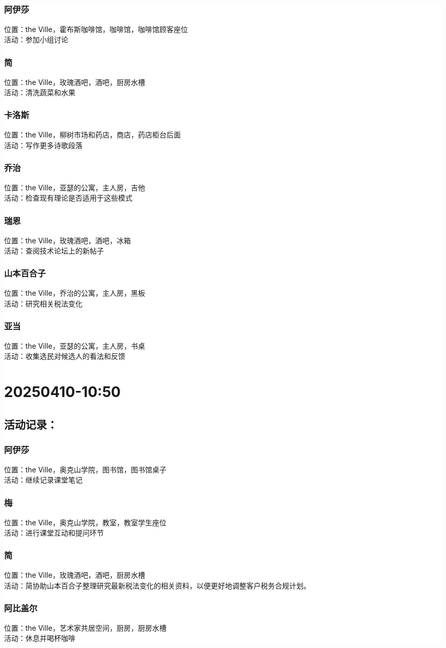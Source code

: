 ### 阿伊莎
位置：the Ville，霍布斯咖啡馆，咖啡馆，咖啡馆顾客座位  
活动：参加小组讨论  

### 简
位置：the Ville，玫瑰酒吧，酒吧，厨房水槽  
活动：清洗蔬菜和水果  

### 卡洛斯
位置：the Ville，柳树市场和药店，商店，药店柜台后面  
活动：写作更多诗歌段落  

### 乔治
位置：the Ville，亚瑟的公寓，主人房，吉他  
活动：检查现有理论是否适用于这些模式  

### 瑞恩
位置：the Ville，玫瑰酒吧，酒吧，冰箱  
活动：查阅技术论坛上的新帖子  

### 山本百合子
位置：the Ville，乔治的公寓，主人房，黑板  
活动：研究相关税法变化  

### 亚当
位置：the Ville，亚瑟的公寓，主人房，书桌  
活动：收集选民对候选人的看法和反馈  



# 20250410-10:50

## 活动记录：

### 阿伊莎
位置：the Ville，奥克山学院，图书馆，图书馆桌子  
活动：继续记录课堂笔记  

### 梅
位置：the Ville，奥克山学院，教室，教室学生座位  
活动：进行课堂互动和提问环节  

### 简
位置：the Ville，玫瑰酒吧，酒吧，厨房水槽  
活动：简协助山本百合子整理研究最新税法变化的相关资料，以便更好地调整客户税务合规计划。  

### 阿比盖尔
位置：the Ville，艺术家共居空间，厨房，厨房水槽  
活动：休息并喝杯咖啡  
